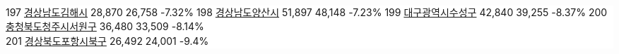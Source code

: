   <tr class="item">
    <td>197</td>
    <td><a href="/apt/경상남도김해시">경상남도김해시</a></td>
    <td>28,870</td>
    <td>26,758</td>
    <td>-7.32%</td>
  </tr>

  <tr class="item">
    <td>198</td>
    <td><a href="/apt/경상남도양산시">경상남도양산시</a></td>
    <td>51,897</td>
    <td>48,148</td>
    <td>-7.23%</td>
  </tr>

  <tr class="item">
    <td>199</td>
    <td><a href="/apt/대구광역시수성구">대구광역시수성구</a></td>
    <td>42,840</td>
    <td>39,255</td>
    <td>-8.37%</td>
  </tr>

  <tr class="item">
    <td>200</td>
    <td><a href="/apt/충청북도청주시서원구">충청북도청주시서원구</a></td>
    <td>36,480</td>
    <td>33,509</td>
    <td>-8.14%</td>
  </tr>

  <tr>
    <td colspan="5">
      <script async src="https://pagead2.googlesyndication.com/pagead/js/adsbygoogle.js?client=ca-pub-3485438051770037"
          crossorigin="anonymous"></script>
      <ins class="adsbygoogle"
          style="display:block; text-align:center;"
          data-ad-layout="in-article"
          data-ad-format="fluid"
          data-ad-client="ca-pub-3485438051770037"
          data-ad-slot="2046582130"></ins>
      <script>
          (adsbygoogle = window.adsbygoogle || []).push({});
      </script>
    </td>
  </tr>            
            
  <tr class="item">
    <td>201</td>
    <td><a href="/apt/경상북도포항시북구">경상북도포항시북구</a></td>
    <td>26,492</td>
    <td>24,001</td>
    <td>-9.4%</td>
  </tr>
